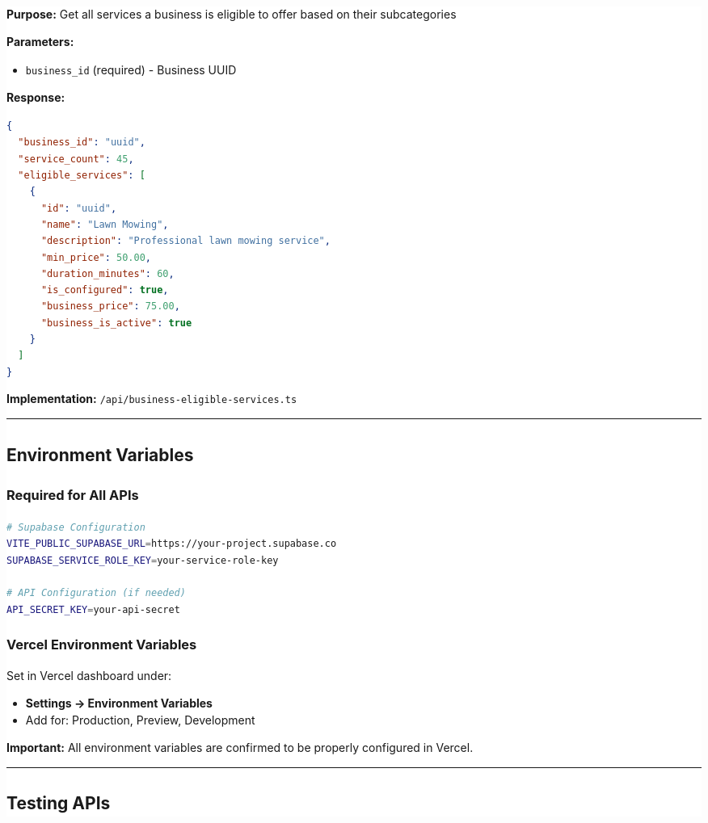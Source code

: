 **Purpose:** Get all services a business is eligible to offer based on their subcategories

**Parameters:**
- `business_id` (required) - Business UUID

**Response:**
```json
{
  "business_id": "uuid",
  "service_count": 45,
  "eligible_services": [
    {
      "id": "uuid",
      "name": "Lawn Mowing",
      "description": "Professional lawn mowing service",
      "min_price": 50.00,
      "duration_minutes": 60,
      "is_configured": true,
      "business_price": 75.00,
      "business_is_active": true
    }
  ]
}
```

**Implementation:** `/api/business-eligible-services.ts`

---

## Environment Variables

### Required for All APIs

```bash
# Supabase Configuration
VITE_PUBLIC_SUPABASE_URL=https://your-project.supabase.co
SUPABASE_SERVICE_ROLE_KEY=your-service-role-key

# API Configuration (if needed)
API_SECRET_KEY=your-api-secret
```

### Vercel Environment Variables

Set in Vercel dashboard under:
- **Settings → Environment Variables**
- Add for: Production, Preview, Development

**Important:** All environment variables are confirmed to be properly configured in Vercel.

---

## Testing APIs
